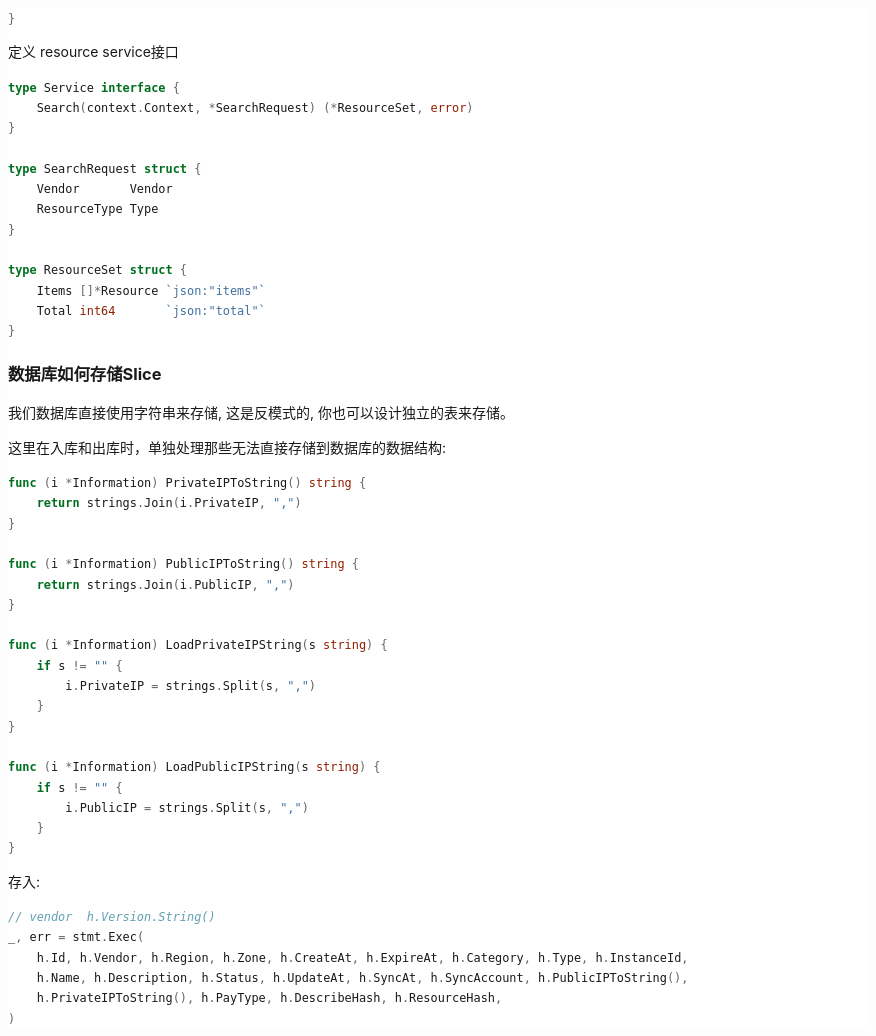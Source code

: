 ```go
}
```


定义 resource service接口
```go
type Service interface {
	Search(context.Context, *SearchRequest) (*ResourceSet, error)
}

type SearchRequest struct {
	Vendor       Vendor
	ResourceType Type
}

type ResourceSet struct {
	Items []*Resource `json:"items"`
	Total int64       `json:"total"`
}
```

### 数据库如何存储Slice

我们数据库直接使用字符串来存储, 这是反模式的, 你也可以设计独立的表来存储。

这里在入库和出库时，单独处理那些无法直接存储到数据库的数据结构:

```go
func (i *Information) PrivateIPToString() string {
	return strings.Join(i.PrivateIP, ",")
}

func (i *Information) PublicIPToString() string {
	return strings.Join(i.PublicIP, ",")
}

func (i *Information) LoadPrivateIPString(s string) {
	if s != "" {
		i.PrivateIP = strings.Split(s, ",")
	}
}

func (i *Information) LoadPublicIPString(s string) {
	if s != "" {
		i.PublicIP = strings.Split(s, ",")
	}
}
```

存入:
```go
// vendor  h.Version.String()
_, err = stmt.Exec(
	h.Id, h.Vendor, h.Region, h.Zone, h.CreateAt, h.ExpireAt, h.Category, h.Type, h.InstanceId,
	h.Name, h.Description, h.Status, h.UpdateAt, h.SyncAt, h.SyncAccount, h.PublicIPToString(),
	h.PrivateIPToString(), h.PayType, h.DescribeHash, h.ResourceHash,
)
```
